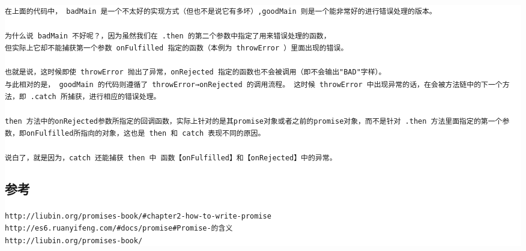     在上面的代码中， badMain 是一个不太好的实现方式（但也不是说它有多坏）,goodMain 则是一个能非常好的进行错误处理的版本。
    
    为什么说 badMain 不好呢？，因为虽然我们在 .then 的第二个参数中指定了用来错误处理的函数，
    但实际上它却不能捕获第一个参数 onFulfilled 指定的函数（本例为 throwError ）里面出现的错误。
    
    也就是说，这时候即使 throwError 抛出了异常，onRejected 指定的函数也不会被调用（即不会输出"BAD"字样）。
    与此相对的是， goodMain 的代码则遵循了 throwError→onRejected 的调用流程。 这时候 throwError 中出现异常的话，在会被方法链中的下一个方法，即 .catch 所捕获，进行相应的错误处理。

    then 方法中的onRejected参数所指定的回调函数，实际上针对的是其promise对象或者之前的promise对象，而不是针对 .then 方法里面指定的第一个参数，即onFulfilled所指向的对象，这也是 then 和 catch 表现不同的原因。

    说白了，就是因为，catch 还能捕获 then 中 函数【onFulfilled】和【onRejected】中的异常。


## 参考
    http://liubin.org/promises-book/#chapter2-how-to-write-promise
    http://es6.ruanyifeng.com/#docs/promise#Promise-的含义
    http://liubin.org/promises-book/

